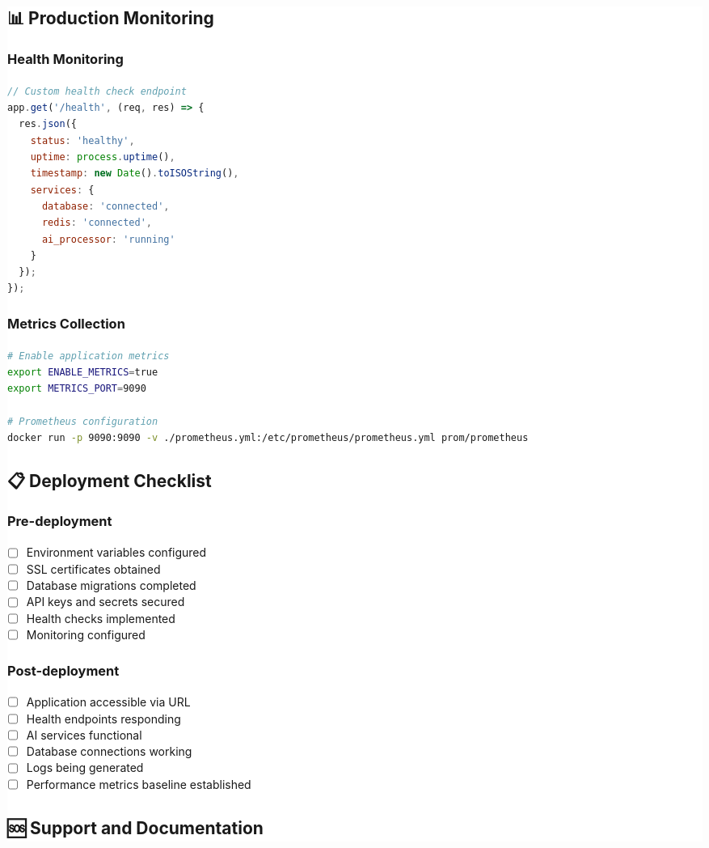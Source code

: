 ## 📊 Production Monitoring

### Health Monitoring
```javascript
// Custom health check endpoint
app.get('/health', (req, res) => {
  res.json({
    status: 'healthy',
    uptime: process.uptime(),
    timestamp: new Date().toISOString(),
    services: {
      database: 'connected',
      redis: 'connected',
      ai_processor: 'running'
    }
  });
});
```

### Metrics Collection
```bash
# Enable application metrics
export ENABLE_METRICS=true
export METRICS_PORT=9090

# Prometheus configuration
docker run -p 9090:9090 -v ./prometheus.yml:/etc/prometheus/prometheus.yml prom/prometheus
```

## 📋 Deployment Checklist

### Pre-deployment
- [ ] Environment variables configured
- [ ] SSL certificates obtained
- [ ] Database migrations completed
- [ ] API keys and secrets secured
- [ ] Health checks implemented
- [ ] Monitoring configured

### Post-deployment
- [ ] Application accessible via URL
- [ ] Health endpoints responding
- [ ] AI services functional
- [ ] Database connections working
- [ ] Logs being generated
- [ ] Performance metrics baseline established

## 🆘 Support and Documentation
